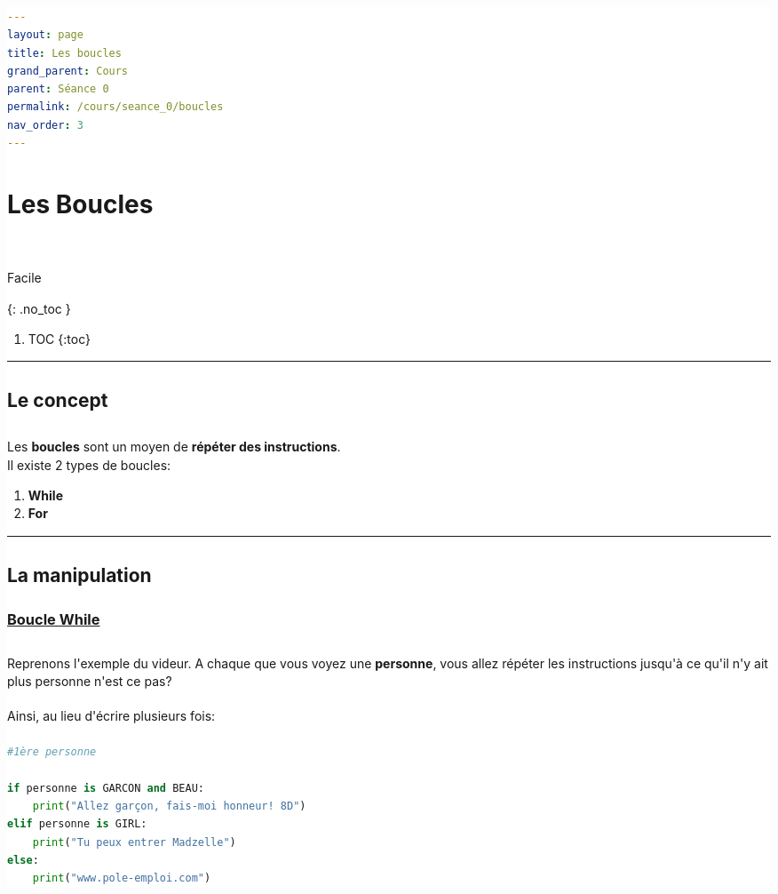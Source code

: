 ```yaml
---
layout: page
title: Les boucles
grand_parent: Cours
parent: Séance 0
permalink: /cours/seance_0/boucles
nav_order: 3
---
```


<link rel="stylesheet" href="/css/placement-label.css">  
<link rel="shortcut icon" href="https://new-leaves.github.io/img/favicon/favicon.ico">

<div id="containerIntro">
<h1><b>Les Boucles</b></h1> &nbsp; <p class="label label-green">Facile</p>   
</div>

{: .no_toc }
1. TOC
{:toc}

---

## Le concept

<div style="margin-top:0.7cm">
Les <b>boucles</b> sont un moyen de <b>répéter des instructions</b>. 
</div>
Il existe 2 types de boucles:
<ol>
<li> <b>While</b> </li>
<li> <b>For</b> </li>
</ol>

---

## La manipulation

### <u> Boucle While </u>

<div style="margin-top:0.7cm;margin-bottom:0.5cm">
Reprenons l'exemple du videur. A chaque que vous voyez une <b>personne</b>, vous allez répéter les instructions jusqu'à ce qu'il n'y ait plus personne n'est ce pas?
</div>

<div style="margin-bottom:0.5cm">
Ainsi, au lieu d'écrire plusieurs fois:
</div>

```python
#1ère personne

if personne is GARCON and BEAU:
    print("Allez garçon, fais-moi honneur! 8D")
elif personne is GIRL:
    print("Tu peux entrer Madzelle")
else:
    print("www.pole-emploi.com")
```
